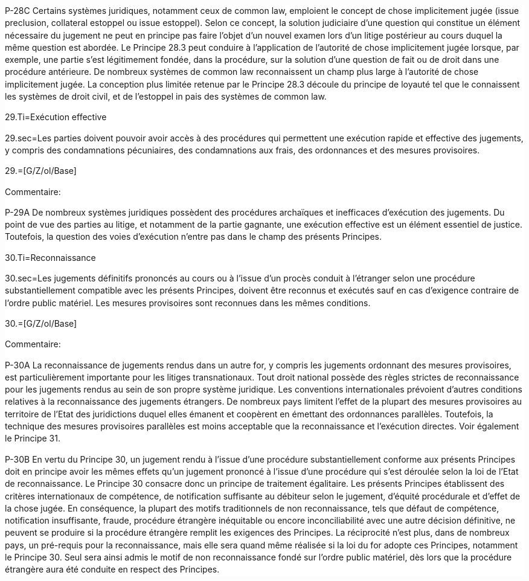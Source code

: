P-28C Certains systèmes juridiques, notamment ceux de common law, emploient le concept de chose implicitement jugée (issue preclusion, collateral estoppel ou issue estoppel). Selon ce concept, la solution judiciaire d’une question qui constitue un élément nécessaire du jugement ne peut en principe pas faire l’objet d’un nouvel examen lors d’un litige postérieur au cours duquel la même question est abordée. Le Principe 28.3 peut conduire à l’application de l’autorité de chose implicitement jugée lorsque, par exemple, une partie s’est légitimement fondée, dans la procédure, sur la solution d’une question de fait ou de droit dans une procédure antérieure. De nombreux systèmes de common law reconnaissent un champ plus large à l’autorité de chose implicitement jugée. La conception plus limitée retenue par le Principe 28.3 découle du principe de loyauté tel que le connaissent les systèmes de droit civil, et de l’estoppel in pais des systèmes de common law. 
 
 
29.Ti=Exécution effective 
 
29.sec=Les parties doivent pouvoir avoir accès à des procédures qui permettent une exécution rapide et effective des jugements, y compris des condamnations pécuniaires, des condamnations aux frais, des ordonnances et des mesures provisoires. 

29.=[G/Z/ol/Base]

Commentaire: 
 
P-29A De nombreux systèmes juridiques possèdent des procédures archaïques et inefficaces d’exécution des jugements. Du point de vue des parties au litige, et notamment de la partie gagnante, une exécution effective est un élément essentiel de justice. Toutefois, la question des voies d’exécution n’entre pas dans le champ des présents Principes. 
 
 
30.Ti=Reconnaissance 
 
30.sec=Les jugements définitifs prononcés au cours ou à l’issue d’un procès conduit à l’étranger selon une procédure substantiellement compatible avec les présents Principes, doivent être reconnus et exécutés sauf en cas d’exigence contraire de l’ordre public matériel. Les mesures provisoires sont reconnues dans les mêmes conditions. 
 
30.=[G/Z/ol/Base]

Commentaire: 
 
P-30A La reconnaissance de jugements rendus dans un autre for, y compris les jugements ordonnant des mesures provisoires, est particulièrement importante pour les litiges transnationaux. Tout droit national possède des règles strictes de reconnaissance pour les jugements rendus au sein de son propre système juridique. Les conventions internationales prévoient d’autres conditions relatives à la reconnaissance des jugements étrangers. De nombreux pays limitent l’effet de la plupart des mesures provisoires au territoire de l’Etat des juridictions duquel elles émanent et coopèrent en émettant des ordonnances parallèles. Toutefois, la technique des mesures provisoires parallèles est moins acceptable que la reconnaissance et l’exécution directes. Voir également le Principe 31. 
 
P-30B En vertu du Principe 30, un jugement rendu à l’issue d’une procédure substantiellement conforme aux présents Principes doit en principe avoir les mêmes effets qu’un jugement prononcé à l’issue d’une procédure qui s’est déroulée selon la loi de l’Etat de reconnaissance. Le Principe 30 consacre donc un principe de traitement égalitaire. Les présents Principes établissent des critères internationaux de compétence, de notification suffisante au débiteur selon le jugement, d’équité procédurale et d’effet de la chose jugée. En conséquence, la plupart des motifs traditionnels de non reconnaissance, tels que défaut de compétence, notification insuffisante, fraude, procédure étrangère inéquitable ou encore inconciliabilité avec une autre décision définitive, ne peuvent se produire si la procédure étrangère remplit les exigences des Principes. La réciprocité n’est plus, dans de nombreux pays, un pré-requis pour la reconnaissance, mais elle sera quand même réalisée si la loi du for adopte ces Principes, notamment le Principe 30. Seul sera ainsi admis le motif de non reconnaissance fondé sur l’ordre public matériel, dès lors que la procédure étrangère aura été conduite en respect des Principes. 
 